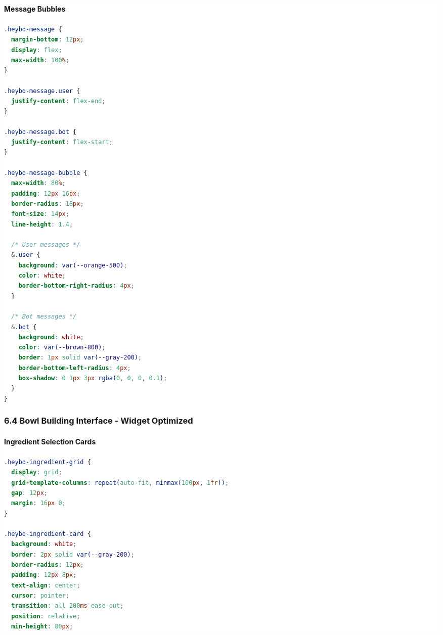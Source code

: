
#### Message Bubbles

```css
.heybo-message {
  margin-bottom: 12px;
  display: flex;
  max-width: 100%;
}

.heybo-message.user {
  justify-content: flex-end;
}

.heybo-message.bot {
  justify-content: flex-start;
}

.heybo-message-bubble {
  max-width: 80%;
  padding: 12px 16px;
  border-radius: 18px;
  font-size: 14px;
  line-height: 1.4;
  
  /* User messages */
  &.user {
    background: var(--orange-500);
    color: white;
    border-bottom-right-radius: 4px;
  }
  
  /* Bot messages */
  &.bot {
    background: white;
    color: var(--brown-800);
    border: 1px solid var(--gray-200);
    border-bottom-left-radius: 4px;
    box-shadow: 0 1px 3px rgba(0, 0, 0, 0.1);
  }
}
```

### 6.4 Bowl Building Interface - Widget Optimized

#### Ingredient Selection Cards

```css
.heybo-ingredient-grid {
  display: grid;
  grid-template-columns: repeat(auto-fit, minmax(100px, 1fr));
  gap: 12px;
  margin: 16px 0;
}

.heybo-ingredient-card {
  background: white;
  border: 2px solid var(--gray-200);
  border-radius: 12px;
  padding: 12px 8px;
  text-align: center;
  cursor: pointer;
  transition: all 200ms ease-out;
  position: relative;
  min-height: 80px;
```